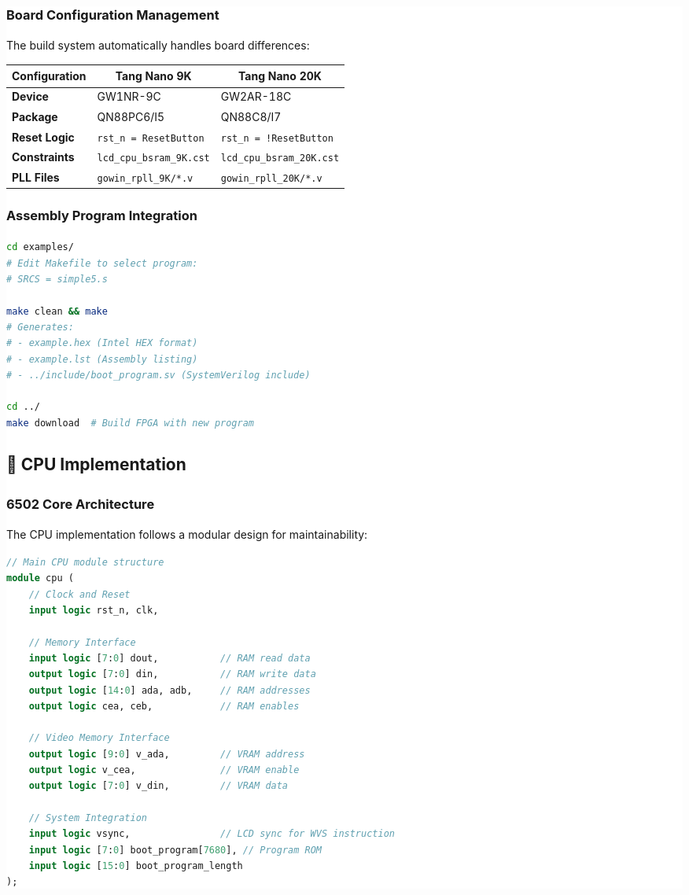 
### Board Configuration Management

The build system automatically handles board differences:

| Configuration   | Tang Nano 9K           | Tang Nano 20K           |
| --------------- | ---------------------- | ----------------------- |
| **Device**      | GW1NR-9C               | GW2AR-18C               |
| **Package**     | QN88PC6/I5             | QN88C8/I7               |
| **Reset Logic** | `rst_n = ResetButton`  | `rst_n = !ResetButton`  |
| **Constraints** | `lcd_cpu_bsram_9K.cst` | `lcd_cpu_bsram_20K.cst` |
| **PLL Files**   | `gowin_rpll_9K/*.v`    | `gowin_rpll_20K/*.v`    |

### Assembly Program Integration

```bash
cd examples/
# Edit Makefile to select program:
# SRCS = simple5.s

make clean && make
# Generates:
# - example.hex (Intel HEX format)
# - example.lst (Assembly listing)
# - ../include/boot_program.sv (SystemVerilog include)

cd ../
make download  # Build FPGA with new program
```

## 🧠 CPU Implementation

### 6502 Core Architecture

The CPU implementation follows a modular design for maintainability:

```systemverilog
// Main CPU module structure
module cpu (
    // Clock and Reset
    input logic rst_n, clk,

    // Memory Interface
    input logic [7:0] dout,           // RAM read data
    output logic [7:0] din,           // RAM write data
    output logic [14:0] ada, adb,     // RAM addresses
    output logic cea, ceb,            // RAM enables

    // Video Memory Interface
    output logic [9:0] v_ada,         // VRAM address
    output logic v_cea,               // VRAM enable
    output logic [7:0] v_din,         // VRAM data

    // System Integration
    input logic vsync,                // LCD sync for WVS instruction
    input logic [7:0] boot_program[7680], // Program ROM
    input logic [15:0] boot_program_length
);
```
